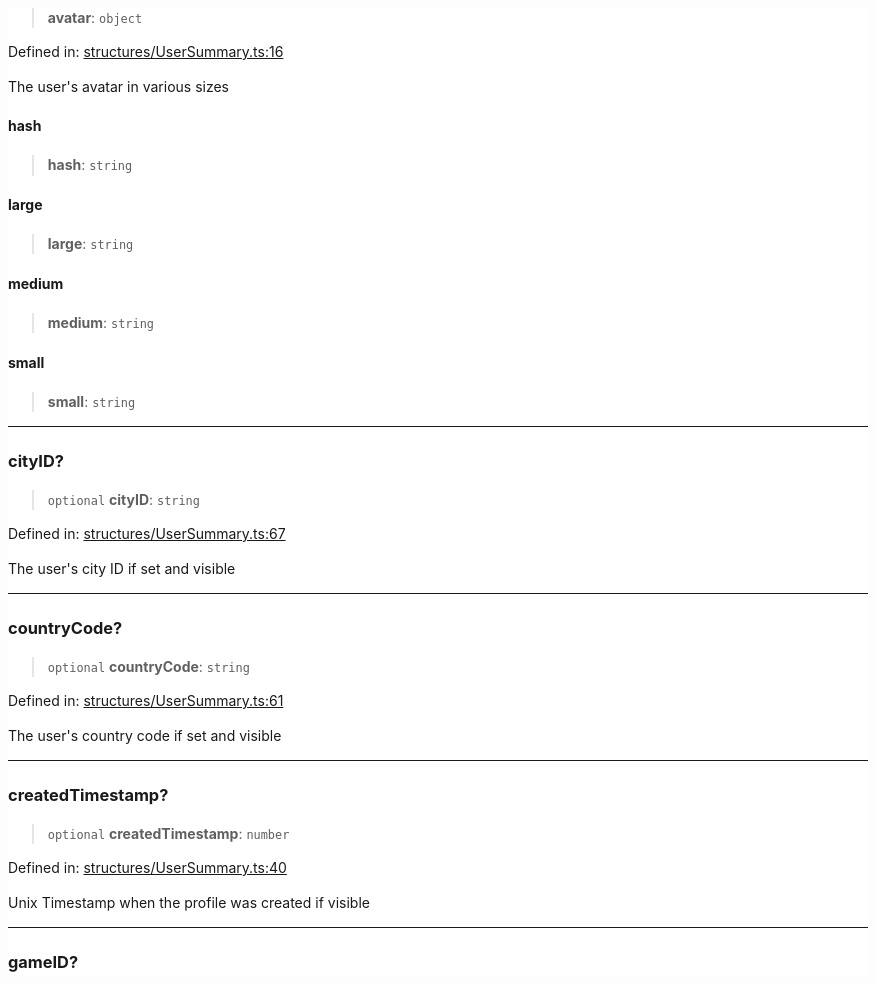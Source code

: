 > **avatar**: `object`

Defined in: [structures/UserSummary.ts:16](https://github.com/xDimGG/node-steamapi/blob/1fe06d2c5a85fee5e9f5e4f0962481cbd53a974e/src/structures/UserSummary.ts#L16)

The user's avatar in various sizes

#### hash

> **hash**: `string`

#### large

> **large**: `string`

#### medium

> **medium**: `string`

#### small

> **small**: `string`

***

### cityID?

> `optional` **cityID**: `string`

Defined in: [structures/UserSummary.ts:67](https://github.com/xDimGG/node-steamapi/blob/1fe06d2c5a85fee5e9f5e4f0962481cbd53a974e/src/structures/UserSummary.ts#L67)

The user's city ID if set and visible

***

### countryCode?

> `optional` **countryCode**: `string`

Defined in: [structures/UserSummary.ts:61](https://github.com/xDimGG/node-steamapi/blob/1fe06d2c5a85fee5e9f5e4f0962481cbd53a974e/src/structures/UserSummary.ts#L61)

The user's country code if set and visible

***

### createdTimestamp?

> `optional` **createdTimestamp**: `number`

Defined in: [structures/UserSummary.ts:40](https://github.com/xDimGG/node-steamapi/blob/1fe06d2c5a85fee5e9f5e4f0962481cbd53a974e/src/structures/UserSummary.ts#L40)

Unix Timestamp when the profile was created if visible

***

### gameID?
